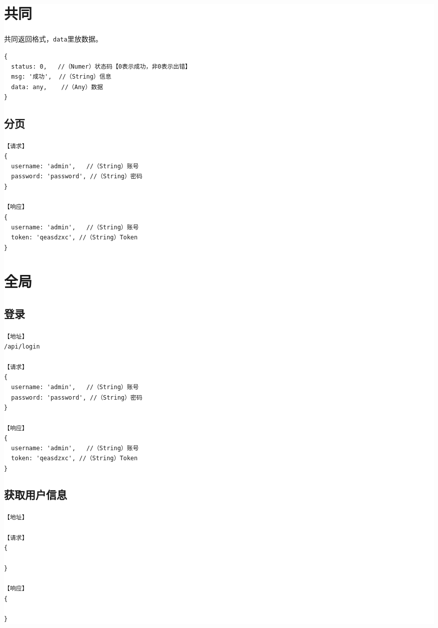 # 共同
共同返回格式，`data`里放数据。
```
{
  status: 0,   //（Numer）状态码【0表示成功，非0表示出错】
  msg: '成功',  //（String）信息
  data: any,    //（Any）数据
}
```

## 分页
```
【请求】
{
  username: 'admin',   //（String）账号
  password: 'password', //（String）密码
}

【响应】
{
  username: 'admin',   //（String）账号
  token: 'qeasdzxc', //（String）Token
}
```

# 全局
## 登录
```
【地址】
/api/login

【请求】
{
  username: 'admin',   //（String）账号
  password: 'password', //（String）密码
}

【响应】
{
  username: 'admin',   //（String）账号
  token: 'qeasdzxc', //（String）Token
}
```

## 获取用户信息
```
【地址】

【请求】
{
  
}

【响应】
{
  
}
```
